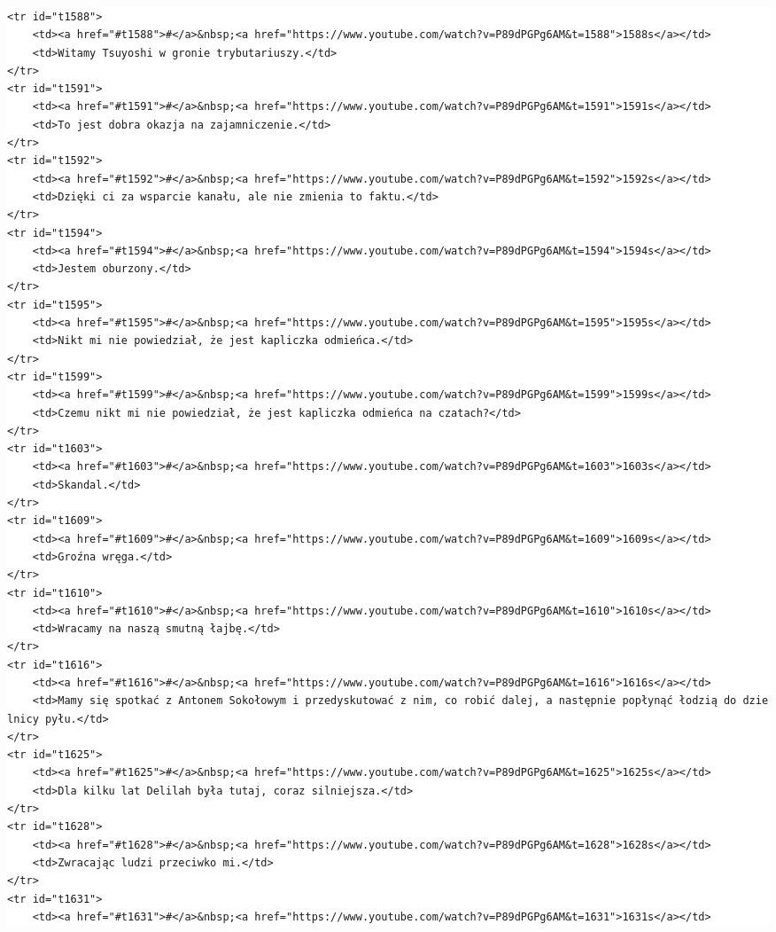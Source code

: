     <tr id="t1588">
        <td><a href="#t1588">#</a>&nbsp;<a href="https://www.youtube.com/watch?v=P89dPGPg6AM&t=1588">1588s</a></td>
        <td>Witamy Tsuyoshi w gronie trybutariuszy.</td>
    </tr>
    <tr id="t1591">
        <td><a href="#t1591">#</a>&nbsp;<a href="https://www.youtube.com/watch?v=P89dPGPg6AM&t=1591">1591s</a></td>
        <td>To jest dobra okazja na zajamniczenie.</td>
    </tr>
    <tr id="t1592">
        <td><a href="#t1592">#</a>&nbsp;<a href="https://www.youtube.com/watch?v=P89dPGPg6AM&t=1592">1592s</a></td>
        <td>Dzięki ci za wsparcie kanału, ale nie zmienia to faktu.</td>
    </tr>
    <tr id="t1594">
        <td><a href="#t1594">#</a>&nbsp;<a href="https://www.youtube.com/watch?v=P89dPGPg6AM&t=1594">1594s</a></td>
        <td>Jestem oburzony.</td>
    </tr>
    <tr id="t1595">
        <td><a href="#t1595">#</a>&nbsp;<a href="https://www.youtube.com/watch?v=P89dPGPg6AM&t=1595">1595s</a></td>
        <td>Nikt mi nie powiedział, że jest kapliczka odmieńca.</td>
    </tr>
    <tr id="t1599">
        <td><a href="#t1599">#</a>&nbsp;<a href="https://www.youtube.com/watch?v=P89dPGPg6AM&t=1599">1599s</a></td>
        <td>Czemu nikt mi nie powiedział, że jest kapliczka odmieńca na czatach?</td>
    </tr>
    <tr id="t1603">
        <td><a href="#t1603">#</a>&nbsp;<a href="https://www.youtube.com/watch?v=P89dPGPg6AM&t=1603">1603s</a></td>
        <td>Skandal.</td>
    </tr>
    <tr id="t1609">
        <td><a href="#t1609">#</a>&nbsp;<a href="https://www.youtube.com/watch?v=P89dPGPg6AM&t=1609">1609s</a></td>
        <td>Groźna wręga.</td>
    </tr>
    <tr id="t1610">
        <td><a href="#t1610">#</a>&nbsp;<a href="https://www.youtube.com/watch?v=P89dPGPg6AM&t=1610">1610s</a></td>
        <td>Wracamy na naszą smutną łajbę.</td>
    </tr>
    <tr id="t1616">
        <td><a href="#t1616">#</a>&nbsp;<a href="https://www.youtube.com/watch?v=P89dPGPg6AM&t=1616">1616s</a></td>
        <td>Mamy się spotkać z Antonem Sokołowym i przedyskutować z nim, co robić dalej, a następnie popłynąć łodzią do dzielnicy pyłu.</td>
    </tr>
    <tr id="t1625">
        <td><a href="#t1625">#</a>&nbsp;<a href="https://www.youtube.com/watch?v=P89dPGPg6AM&t=1625">1625s</a></td>
        <td>Dla kilku lat Delilah była tutaj, coraz silniejsza.</td>
    </tr>
    <tr id="t1628">
        <td><a href="#t1628">#</a>&nbsp;<a href="https://www.youtube.com/watch?v=P89dPGPg6AM&t=1628">1628s</a></td>
        <td>Zwracając ludzi przeciwko mi.</td>
    </tr>
    <tr id="t1631">
        <td><a href="#t1631">#</a>&nbsp;<a href="https://www.youtube.com/watch?v=P89dPGPg6AM&t=1631">1631s</a></td>